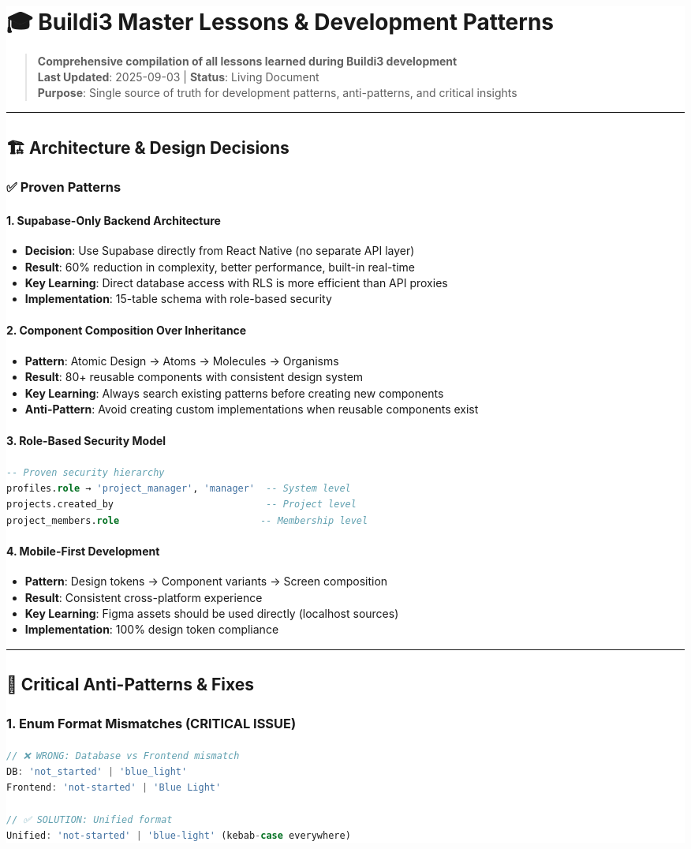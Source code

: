 # 🎓 Buildi3 Master Lessons & Development Patterns

> **Comprehensive compilation of all lessons learned during Buildi3 development**  
> **Last Updated**: 2025-09-03 | **Status**: Living Document  
> **Purpose**: Single source of truth for development patterns, anti-patterns, and critical insights

---

## 🏗️ **Architecture & Design Decisions**

### **✅ Proven Patterns**

#### **1. Supabase-Only Backend Architecture**

- **Decision**: Use Supabase directly from React Native (no separate API layer)
- **Result**: 60% reduction in complexity, better performance, built-in real-time
- **Key Learning**: Direct database access with RLS is more efficient than API proxies
- **Implementation**: 15-table schema with role-based security

#### **2. Component Composition Over Inheritance**

- **Pattern**: Atomic Design → Atoms → Molecules → Organisms
- **Result**: 80+ reusable components with consistent design system
- **Key Learning**: Always search existing patterns before creating new components
- **Anti-Pattern**: Avoid creating custom implementations when reusable components exist

#### **3. Role-Based Security Model**

```sql
-- Proven security hierarchy
profiles.role → 'project_manager', 'manager'  -- System level
projects.created_by                           -- Project level
project_members.role                         -- Membership level
```

#### **4. Mobile-First Development**

- **Pattern**: Design tokens → Component variants → Screen composition
- **Result**: Consistent cross-platform experience
- **Key Learning**: Figma assets should be used directly (localhost sources)
- **Implementation**: 100% design token compliance

---

## 🚫 **Critical Anti-Patterns & Fixes**

### **1. Enum Format Mismatches (CRITICAL ISSUE)**

```typescript
// ❌ WRONG: Database vs Frontend mismatch
DB: 'not_started' | 'blue_light'
Frontend: 'not-started' | 'Blue Light'

// ✅ SOLUTION: Unified format
Unified: 'not-started' | 'blue-light' (kebab-case everywhere)
```

